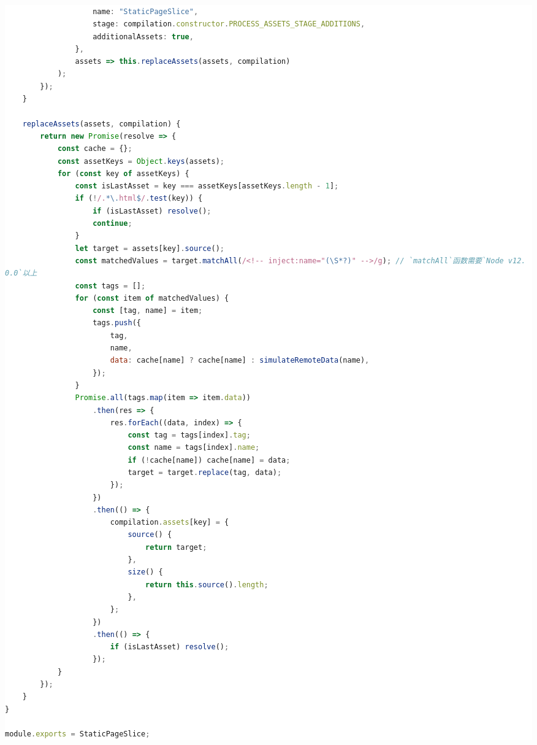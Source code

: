 ```javascript
                    name: "StaticPageSlice",
                    stage: compilation.constructor.PROCESS_ASSETS_STAGE_ADDITIONS,
                    additionalAssets: true,
                },
                assets => this.replaceAssets(assets, compilation)
            );
        });
    }

    replaceAssets(assets, compilation) {
        return new Promise(resolve => {
            const cache = {};
            const assetKeys = Object.keys(assets);
            for (const key of assetKeys) {
                const isLastAsset = key === assetKeys[assetKeys.length - 1];
                if (!/.*\.html$/.test(key)) {
                    if (isLastAsset) resolve();
                    continue;
                }
                let target = assets[key].source();
                const matchedValues = target.matchAll(/<!-- inject:name="(\S*?)" -->/g); // `matchAll`函数需要`Node v12.0.0`以上
                const tags = [];
                for (const item of matchedValues) {
                    const [tag, name] = item;
                    tags.push({
                        tag,
                        name,
                        data: cache[name] ? cache[name] : simulateRemoteData(name),
                    });
                }
                Promise.all(tags.map(item => item.data))
                    .then(res => {
                        res.forEach((data, index) => {
                            const tag = tags[index].tag;
                            const name = tags[index].name;
                            if (!cache[name]) cache[name] = data;
                            target = target.replace(tag, data);
                        });
                    })
                    .then(() => {
                        compilation.assets[key] = {
                            source() {
                                return target;
                            },
                            size() {
                                return this.source().length;
                            },
                        };
                    })
                    .then(() => {
                        if (isLastAsset) resolve();
                    });
            }
        });
    }
}

module.exports = StaticPageSlice;
```
